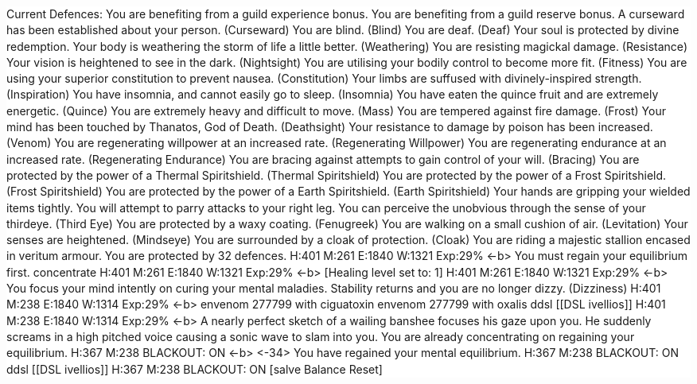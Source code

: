 Current Defences:
You are benefiting from a guild experience bonus.
You are benefiting from a guild reserve bonus.
A curseward has been established about your person. (Curseward)
You are blind. (Blind)
You are deaf. (Deaf)
Your soul is protected by divine redemption.
Your body is weathering the storm of life a little better. (Weathering)
You are resisting magickal damage. (Resistance)
Your vision is heightened to see in the dark. (Nightsight)
You are utilising your bodily control to become more fit. (Fitness)
You are using your superior constitution to prevent nausea. (Constitution)
Your limbs are suffused with divinely-inspired strength. (Inspiration)
You have insomnia, and cannot easily go to sleep. (Insomnia)
You have eaten the quince fruit and are extremely energetic. (Quince)
You are extremely heavy and difficult to move. (Mass)
You are tempered against fire damage. (Frost)
Your mind has been touched by Thanatos, God of Death. (Deathsight)
Your resistance to damage by poison has been increased. (Venom)
You are regenerating willpower at an increased rate. (Regenerating Willpower)
You are regenerating endurance at an increased rate. (Regenerating Endurance)
You are bracing against attempts to gain control of your will. (Bracing)
You are protected by the power of a Thermal Spiritshield. (Thermal Spiritshield)
You are protected by the power of a Frost Spiritshield. (Frost Spiritshield)
You are protected by the power of a Earth Spiritshield. (Earth Spiritshield)
Your hands are gripping your wielded items tightly.
You will attempt to parry attacks to your right leg.
You can perceive the unobvious through the sense of your thirdeye. (Third Eye)
You are protected by a waxy coating. (Fenugreek)
You are walking on a small cushion of air. (Levitation)
Your senses are heightened. (Mindseye)
You are surrounded by a cloak of protection. (Cloak)
You are riding a majestic stallion encased in veritum armour.
You are protected by 32 defences.
H:401 M:261 E:1840 W:1321 Exp:29% <-b> <db>
You must regain your equilibrium first.
concentrate
H:401 M:261 E:1840 W:1321 Exp:29% <-b> <db>[Healing level set to: 1]
H:401 M:261 E:1840 W:1321 Exp:29% <-b> <db>You focus your mind intently on curing your mental maladies.
Stability returns and you are no longer dizzy. (Dizziness)
H:401 M:238 E:1840 W:1314 Exp:29% <-b> <db>envenom 277799 with ciguatoxin
envenom 277799 with oxalis
ddsl
[[DSL ivellios]]
H:401 M:238 E:1840 W:1314 Exp:29% <-b> <db>
A nearly perfect sketch of a wailing banshee focuses his gaze upon you. He 
suddenly screams in a high pitched voice causing a sonic wave to slam into you.
You are already concentrating on regaining your equilibrium.
H:367 M:238 BLACKOUT: ON <-b> <db> <-34>
You have regained your mental equilibrium.
H:367 M:238 BLACKOUT: ON <eb> <db>ddsl
[[DSL ivellios]]
H:367 M:238 BLACKOUT: ON <eb> <db>[salve Balance Reset]
